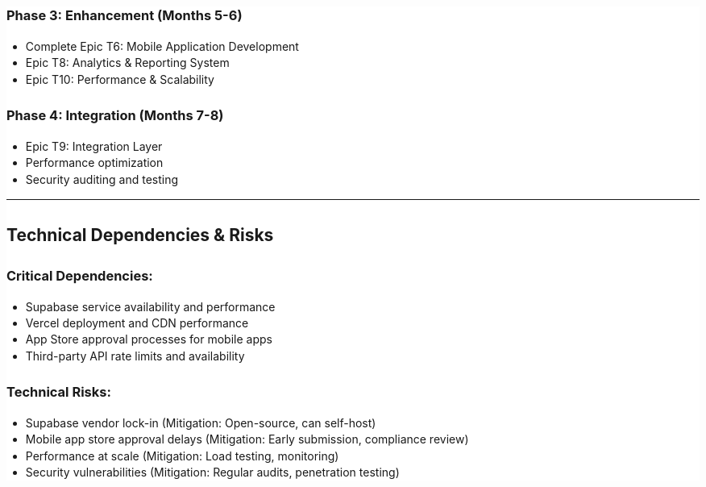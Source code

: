 ### Phase 3: Enhancement (Months 5-6)
- Complete Epic T6: Mobile Application Development
- Epic T8: Analytics & Reporting System
- Epic T10: Performance & Scalability

### Phase 4: Integration (Months 7-8)
- Epic T9: Integration Layer
- Performance optimization
- Security auditing and testing

---

## Technical Dependencies & Risks

### Critical Dependencies:
- Supabase service availability and performance
- Vercel deployment and CDN performance
- App Store approval processes for mobile apps
- Third-party API rate limits and availability

### Technical Risks:
- Supabase vendor lock-in (Mitigation: Open-source, can self-host)
- Mobile app store approval delays (Mitigation: Early submission, compliance review)
- Performance at scale (Mitigation: Load testing, monitoring)
- Security vulnerabilities (Mitigation: Regular audits, penetration testing)
